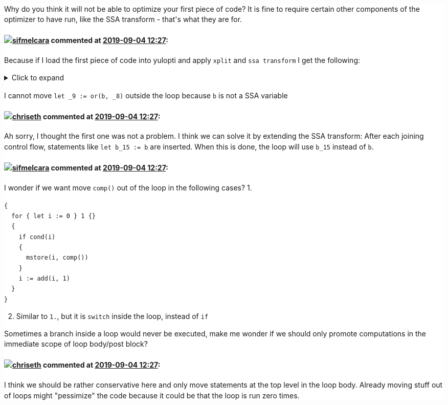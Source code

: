 Why do you think it will not be able to optimize your first piece of code? It is fine to require certain other components of the optimizer to have run, like the SSA transform - that's what they are for.

#### <img src="https://avatars.githubusercontent.com/u/10496191?v=4" width="50">[sifmelcara](https://github.com/sifmelcara) commented at [2019-09-04 12:27](https://github.com/ethereum/solidity/issues/7345#issuecomment-528016279):

Because if I load the first piece of code into yulopti and apply `xplit` and `ssa transform` I get the following:

<details><summary>Click to expand</summary></details>

I cannot move `let _9 := or(b, _8)` outside the loop because `b` is not a SSA variable

#### <img src="https://avatars.githubusercontent.com/u/9073706?v=4" width="50">[chriseth](https://github.com/chriseth) commented at [2019-09-04 12:27](https://github.com/ethereum/solidity/issues/7345#issuecomment-528021818):

Ah sorry, I thought the first one was not a problem. I think we can solve it by extending the SSA transform: After each joining control flow, statements like `let b_15 := b` are inserted. When this is done, the loop will use `b_15` instead of `b`.

#### <img src="https://avatars.githubusercontent.com/u/10496191?v=4" width="50">[sifmelcara](https://github.com/sifmelcara) commented at [2019-09-04 12:27](https://github.com/ethereum/solidity/issues/7345#issuecomment-529330844):

I wonder if we want move `comp()` out of the loop in the following cases?
1.
```
{
  for { let i := 0 } 1 {}
  {
    if cond(i)
    {
      mstore(i, comp())
    }
    i := add(i, 1)
  }
}
```
2. Similar to `1.`, but it is `switch` inside the loop, instead of `if`

Sometimes a branch inside a loop would never be executed, make me wonder if we should only promote computations in the immediate scope of loop body/post block?

#### <img src="https://avatars.githubusercontent.com/u/9073706?v=4" width="50">[chriseth](https://github.com/chriseth) commented at [2019-09-04 12:27](https://github.com/ethereum/solidity/issues/7345#issuecomment-529365051):

I think we should be rather conservative here and only move statements at the top level in the loop body. Already moving stuff out of loops might "pessimize" the code because it could be that the loop is run zero times.

